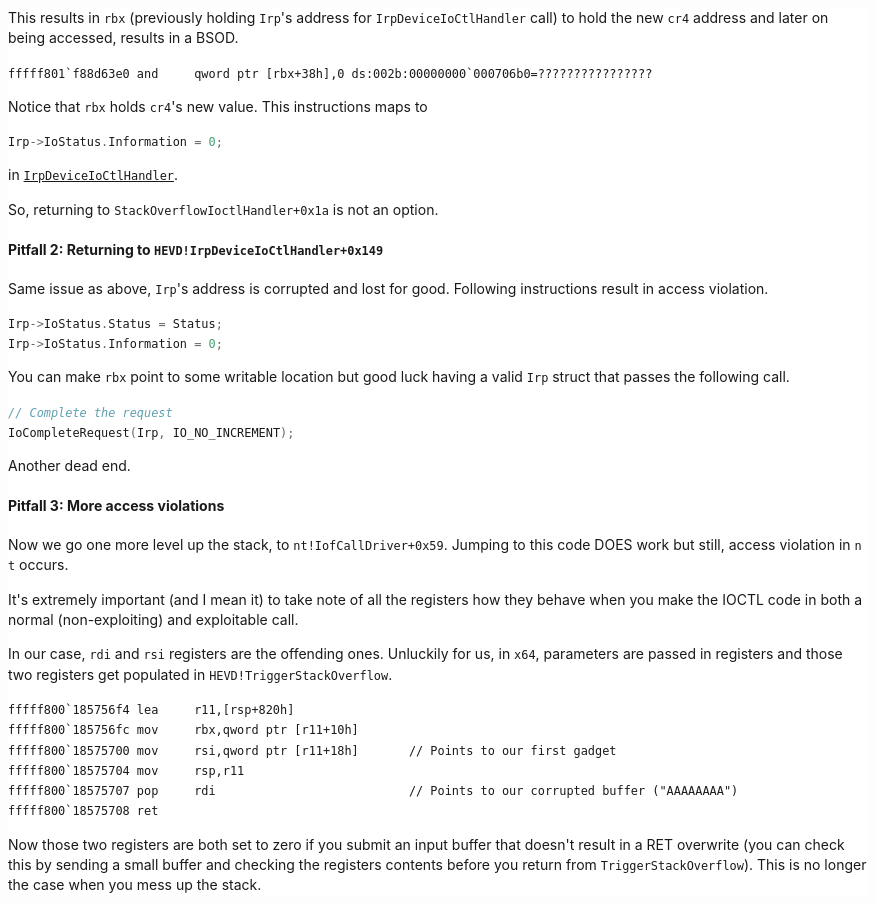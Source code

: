 This results in `rbx` (previously holding `Irp`'s address for `IrpDeviceIoCtlHandler` call) to hold the new `cr4` address and later on being accessed, results in a BSOD.

```
fffff801`f88d63e0 and     qword ptr [rbx+38h],0 ds:002b:00000000`000706b0=????????????????
```

Notice that `rbx` holds `cr4`'s new value. This instructions maps to 
```cpp
Irp->IoStatus.Information = 0;
```
in [`IrpDeviceIoCtlHandler`](https://github.com/hacksysteam/HackSysExtremeVulnerableDriver/blob/64f2e9a1eadc7974bfc151258751f6218c469530/Driver/HackSysExtremeVulnerableDriver.c#L289).

So, returning to `StackOverflowIoctlHandler+0x1a` is not an option.

#### Pitfall 2: Returning to `HEVD!IrpDeviceIoCtlHandler+0x149`

Same issue as above, `Irp`'s address is corrupted and lost for good. Following instructions result in access violation.

```cpp
Irp->IoStatus.Status = Status;
Irp->IoStatus.Information = 0;
```

You can make `rbx` point to some writable location but good luck having a valid `Irp` struct that passes the following call.

```cpp
// Complete the request
IoCompleteRequest(Irp, IO_NO_INCREMENT);
```

Another dead end.

#### Pitfall 3: More access violations

Now we go one more level up the stack, to `nt!IofCallDriver+0x59`. Jumping to this code DOES work but still, access violation in `nt` occurs.

It's extremely important (and I mean it) to take note of all the registers how they behave when you make the IOCTL code in both a normal (non-exploiting) and exploitable call.

In our case, `rdi` and `rsi` registers are the offending ones. Unluckily for us, in `x64`, parameters are passed in registers and those two registers get populated in `HEVD!TriggerStackOverflow`.

```
fffff800`185756f4 lea     r11,[rsp+820h]
fffff800`185756fc mov     rbx,qword ptr [r11+10h]
fffff800`18575700 mov     rsi,qword ptr [r11+18h]       // Points to our first gadget
fffff800`18575704 mov     rsp,r11
fffff800`18575707 pop     rdi                           // Points to our corrupted buffer ("AAAAAAAA")
fffff800`18575708 ret
```

Now those two registers are both set to zero if you submit an input buffer that doesn't result in a RET overwrite (you can check this by sending a small buffer and checking the registers contents before you return from `TriggerStackOverflow`). This is no longer the case when you mess up the stack.
